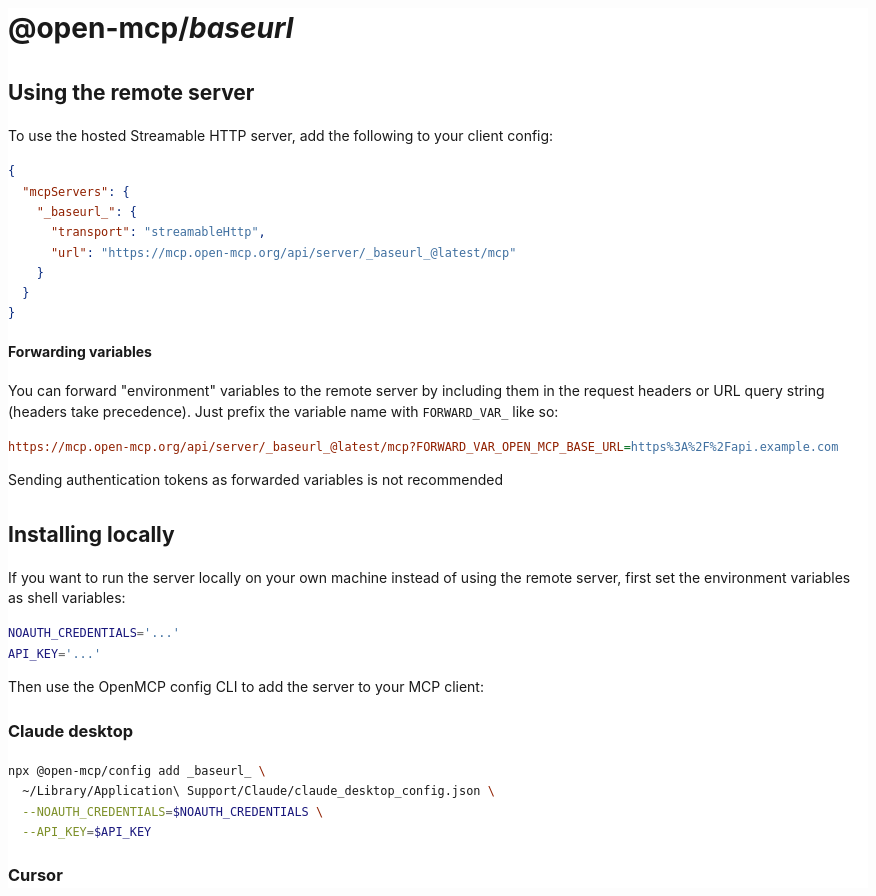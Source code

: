 # @open-mcp/_baseurl_

## Using the remote server

To use the hosted Streamable HTTP server, add the following to your client config:

```json
{
  "mcpServers": {
    "_baseurl_": {
      "transport": "streamableHttp",
      "url": "https://mcp.open-mcp.org/api/server/_baseurl_@latest/mcp"
    }
  }
}
```

#### Forwarding variables

You can forward "environment" variables to the remote server by including them in the request headers or URL query string (headers take precedence). Just prefix the variable name with `FORWARD_VAR_` like so:

```ini
https://mcp.open-mcp.org/api/server/_baseurl_@latest/mcp?FORWARD_VAR_OPEN_MCP_BASE_URL=https%3A%2F%2Fapi.example.com
```

<Callout title="Security" type="warn">
  Sending authentication tokens as forwarded variables is not recommended
</Callout>

## Installing locally

If you want to run the server locally on your own machine instead of using the remote server, first set the environment variables as shell variables:

```bash
NOAUTH_CREDENTIALS='...'
API_KEY='...'
```

Then use the OpenMCP config CLI to add the server to your MCP client:

### Claude desktop

```bash
npx @open-mcp/config add _baseurl_ \
  ~/Library/Application\ Support/Claude/claude_desktop_config.json \
  --NOAUTH_CREDENTIALS=$NOAUTH_CREDENTIALS \
  --API_KEY=$API_KEY
```

### Cursor
